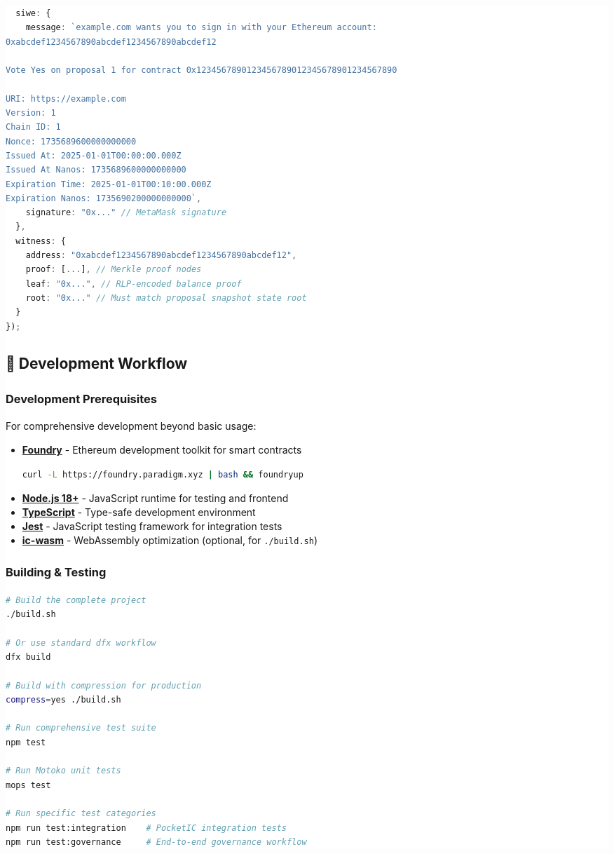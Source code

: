 ```typescript
  siwe: { 
    message: `example.com wants you to sign in with your Ethereum account:
0xabcdef1234567890abcdef1234567890abcdef12

Vote Yes on proposal 1 for contract 0x1234567890123456789012345678901234567890

URI: https://example.com
Version: 1
Chain ID: 1
Nonce: 1735689600000000000
Issued At: 2025-01-01T00:00:00.000Z
Issued At Nanos: 1735689600000000000
Expiration Time: 2025-01-01T00:10:00.000Z
Expiration Nanos: 1735690200000000000`, 
    signature: "0x..." // MetaMask signature
  },
  witness: { 
    address: "0xabcdef1234567890abcdef1234567890abcdef12",
    proof: [...], // Merkle proof nodes
    leaf: "0x...", // RLP-encoded balance proof
    root: "0x..." // Must match proposal snapshot state root
  }
});
```

## 🔧 Development Workflow

### Development Prerequisites

For comprehensive development beyond basic usage:

-   **[Foundry](https://book.getfoundry.sh/getting-started/installation)** - Ethereum development toolkit for smart contracts
    ```bash
    curl -L https://foundry.paradigm.xyz | bash && foundryup
    ```
-   **[Node.js 18+](https://nodejs.org/)** - JavaScript runtime for testing and frontend
-   **[TypeScript](https://www.typescriptlang.org/)** - Type-safe development environment
-   **[Jest](https://jestjs.io/)** - JavaScript testing framework for integration tests
-   **[ic-wasm](https://github.com/dfinity/ic-wasm)** - WebAssembly optimization (optional, for `./build.sh`)

### Building & Testing

```bash
# Build the complete project
./build.sh

# Or use standard dfx workflow
dfx build

# Build with compression for production
compress=yes ./build.sh

# Run comprehensive test suite
npm test

# Run Motoko unit tests
mops test

# Run specific test categories
npm run test:integration    # PocketIC integration tests
npm run test:governance     # End-to-end governance workflow
```
